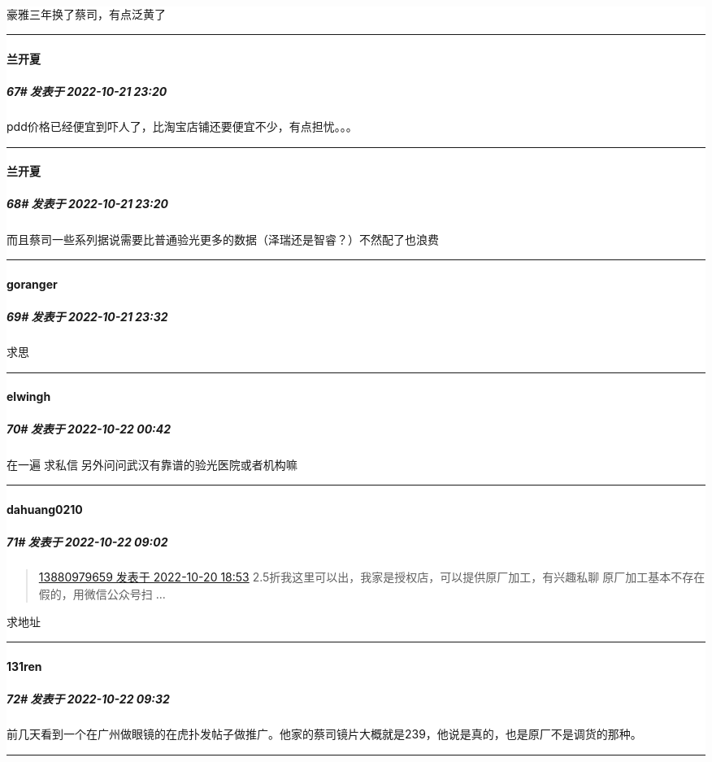 豪雅三年换了蔡司，有点泛黄了

*****

####  兰开夏  
##### 67#       发表于 2022-10-21 23:20

pdd价格已经便宜到吓人了，比淘宝店铺还要便宜不少，有点担忧。。。

*****

####  兰开夏  
##### 68#       发表于 2022-10-21 23:20

而且蔡司一些系列据说需要比普通验光更多的数据（泽瑞还是智睿？）不然配了也浪费



*****

####  goranger  
##### 69#       发表于 2022-10-21 23:32

求思



*****

####  elwingh  
##### 70#       发表于 2022-10-22 00:42

在一遍 求私信 另外问问武汉有靠谱的验光医院或者机构嘛 



*****

####  dahuang0210  
##### 71#       发表于 2022-10-22 09:02

<blockquote><a href="httphttps://bbs.saraba1st.com/2b/forum.php?mod=redirect&amp;goto=findpost&amp;pid=58009811&amp;ptid=2100682" target="_blank">13880979659 发表于 2022-10-20 18:53</a>
 2.5折我这里可以出，我家是授权店，可以提供原厂加工，有兴趣私聊 原厂加工基本不存在假的，用微信公众号扫 ...</blockquote>
求地址



*****

####  131ren  
##### 72#       发表于 2022-10-22 09:32

前几天看到一个在广州做眼镜的在虎扑发帖子做推广。他家的蔡司镜片大概就是239，他说是真的，也是原厂不是调货的那种。



*****
